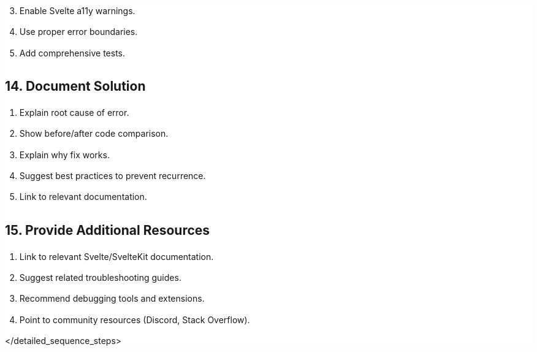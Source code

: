 3. Enable Svelte a11y warnings.

4. Use proper error boundaries.

5. Add comprehensive tests.

## 14. Document Solution

1. Explain root cause of error.

2. Show before/after code comparison.

3. Explain why fix works.

4. Suggest best practices to prevent recurrence.

5. Link to relevant documentation.

## 15. Provide Additional Resources

1. Link to relevant Svelte/SvelteKit documentation.

2. Suggest related troubleshooting guides.

3. Recommend debugging tools and extensions.

4. Point to community resources (Discord, Stack Overflow).

</detailed_sequence_steps>

</task>

